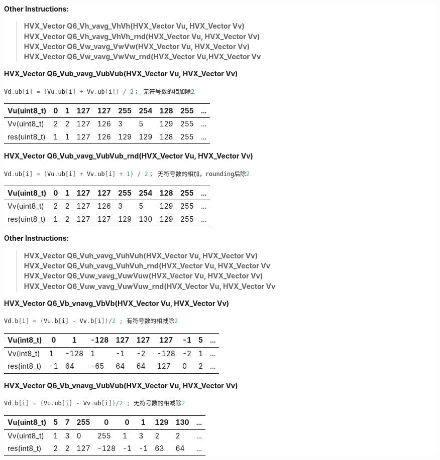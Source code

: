 **Other Instructions:** <br>
> **HVX_Vector Q6_Vh_vavg_VhVh(HVX_Vector Vu, HVX_Vector Vv)** <br>
> **HVX_Vector Q6_Vh_vavg_VhVh_rnd(HVX_Vector Vu, HVX_Vector Vv)** <br>
> **HVX_Vector Q6_Vw_vavg_VwVw(HVX_Vector Vu, HVX_Vector Vv)** <br>
> **HVX_Vector Q6_Vw_vavg_VwVw_rnd(HVX_Vector Vu,HVX_Vector Vv** <br>

**HVX_Vector Q6_Vub_vavg_VubVub(HVX_Vector Vu, HVX_Vector Vv)**

```cpp
Vd.ub[i] = (Vu.ub[i] + Vv.ub[i]) / 2； 无符号数的相加除2
```

| Vu(uint8_t) | 0 | 1 | 127 | 127 | 255 | 254 | 128 | 255 | ... |
|---|---|---|---|---|---|---|---|---|---|
| Vv(uint8_t) | 2 | 2 | 127 | 126 | 3 | 5 | 129 | 255 | ... |
| res(uint8_t) | 1 | 1 | 127 | 126 | 129 | 129 | 128 | 255 | ... |

**HVX_Vector Q6_Vub_vavg_VubVub_rnd(HVX_Vector Vu, HVX_Vector Vv)**
```cpp
Vd.ub[i] = (Vu.ub[i] + Vv.ub[i] + 1) / 2； 无符号数的相加，rounding后除2
```

| Vu(uint8_t) | 0 | 1 | 127 | 127 | 255 | 254 | 128 | 255 | ... |
|---|---|---|---|---|---|---|---|---|---|
| Vv(uint8_t) | 2 | 2 | 127 | 126 | 3 | 5 | 129 | 255 | ... |
| res(uint8_t) | 1 | 2 | 127 | 127 | 129 | 130 | 129 | 255 | ... |

**Other Instructions:** <br>
> **HVX_Vector Q6_Vuh_vavg_VuhVuh(HVX_Vector Vu, HVX_Vector Vv)** <br>
> **HVX_Vector Q6_Vuh_vavg_VuhVuh_rnd(HVX_Vector Vu, HVX_Vector Vv** <br>
> **HVX_Vector Q6_Vuw_vavg_VuwVuw(HVX_Vector Vu, HVX_Vector Vv)** <br>
> **HVX_Vector Q6_Vuw_vavg_VuwVuw_rnd(HVX_Vector Vu, HVX_Vector Vv** <br>

**HVX_Vector Q6_Vb_vnavg_VbVb(HVX_Vector Vu, HVX_Vector Vv)**
```cpp
Vd.b[i] = (Vu.b[i] - Vv.b[i])/2 ; 有符号数的相减除2
```
| Vu(int8_t) | 0 | 1 | -128 | 127 | 127 | 127 | -1 | 5 | ... |
|---|---|---|---|---|---|---|---|---|---|
| Vv(int8_t) | 1 | -128 | 1 | -1 | -2 | -128 | -2 | 1 | ... |
| res(int8_t) | -1 | 64 | -65 | 64 | 64 | 127 | 0 | 2 | ... |

**HVX_Vector Q6_Vb_vnavg_VubVub(HVX_Vector Vu, HVX_Vector Vv)**
```cpp
Vd.b[i] = (Vu.ub[i] - Vv.ub[i])/2 ; 无符号数的相减除2
```

| Vu(uint8_t) | 5 | 7 | 255 | 0 | 0 | 1 | 129 | 130 | ... |
|---|---|---|---|---|---|---|---|---|---|
| Vv(uint8_t) | 1 | 3 | 0 | 255 | 1 | 3 | 2 | 2 | ... |
| res(int8_t) | 2 | 2 | 127 | -128 | -1 | -1 | 63 | 64 | ... |
